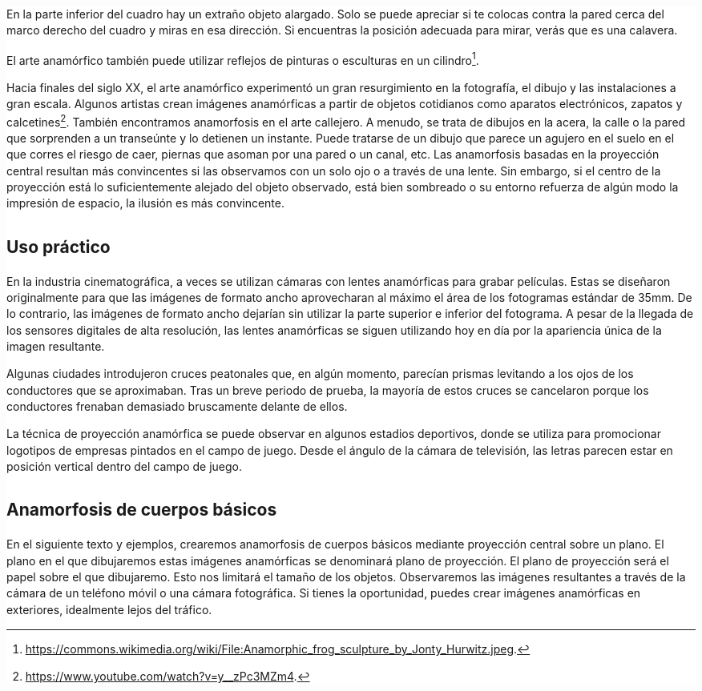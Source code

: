 En la parte inferior del cuadro hay un extraño objeto alargado. 
Solo se puede apreciar si te colocas contra la pared cerca del marco derecho del cuadro y miras en esa dirección. 
Si encuentras la posición adecuada para mirar, verás que es una calavera. 

El arte anamórfico también puede utilizar reflejos de pinturas o esculturas en un cilindro[^1]. 

Hacia finales del siglo XX, el arte anamórfico experimentó un gran resurgimiento en la fotografía, el dibujo y las instalaciones a gran escala. 
Algunos artistas crean imágenes anamórficas a partir de objetos cotidianos como aparatos electrónicos, zapatos y calcetines[^2]. 
También encontramos anamorfosis en el arte callejero. 
A menudo, se trata de dibujos en la acera, la calle o la pared que sorprenden a un transeúnte y lo detienen un instante. 
Puede tratarse de un dibujo que parece un agujero en el suelo en el que corres el riesgo de caer, piernas que asoman por una pared o un canal, etc.
Las anamorfosis basadas en la proyección central resultan más convincentes si las observamos con un solo ojo o a través de una lente. 
Sin embargo, si el centro de la proyección está lo suficientemente alejado del objeto observado, está bien sombreado o su entorno refuerza de algún modo la impresión de espacio,
la ilusión es más convincente.

## Uso práctico  

En la industria cinematográfica, a veces se utilizan cámaras con lentes anamórficas para grabar películas. 
Estas se diseñaron originalmente para que las imágenes de formato ancho aprovecharan al máximo el área de los fotogramas estándar de 35mm. 
De lo contrario, las imágenes de formato ancho dejarían sin utilizar la parte superior e inferior del fotograma. 
A pesar de la llegada de los sensores digitales de alta resolución, las lentes anamórficas se siguen utilizando hoy en día por la apariencia única de la imagen resultante.

Algunas ciudades introdujeron cruces peatonales que, en algún momento, parecían prismas levitando a los ojos de los conductores que se aproximaban. 
Tras un breve periodo de prueba, la mayoría de estos cruces se cancelaron porque los conductores frenaban demasiado bruscamente delante de ellos. 

La técnica de proyección anamórfica se puede observar en algunos estadios deportivos, donde se utiliza para promocionar logotipos de empresas 
pintados en el campo de juego. Desde el ángulo de la cámara de televisión, las letras parecen estar en posición vertical dentro del campo de juego. 

## Anamorfosis de cuerpos básicos 

En el siguiente texto y ejemplos, crearemos anamorfosis de cuerpos básicos mediante proyección central sobre un plano. 
El plano en el que dibujaremos estas imágenes anamórficas se denominará plano de proyección. 
El plano de proyección será el papel sobre el que dibujaremo. 
Esto nos limitará el tamaño de los objetos. Observaremos las imágenes resultantes a través de la cámara de un teléfono móvil o una cámara fotográfica.
Si tienes la oportunidad, puedes crear imágenes anamórficas en exteriores, idealmente lejos del tráfico.  


[^1]: https://commons.wikimedia.org/wiki/File:Anamorphic_frog_sculpture_by_Jonty_Hurwitz.jpeg.
[^2]: https://www.youtube.com/watch?v=y__zPc3MZm4.